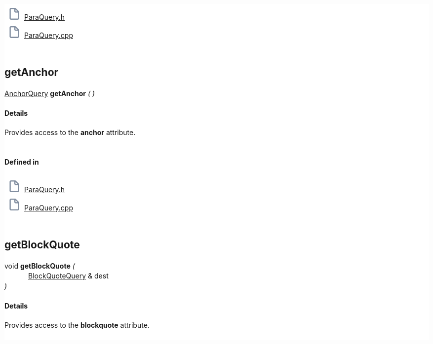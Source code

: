 <span class="icon-list-item"><a href="https://github.com/CharlesCarley/MdDox/blob/master//Tools/Doxygen/ParaQuery.h#L508" class="icon-list-item"><img src="../images/file24px.svg" class="icon-list-item"/><span class="icon-list-item">ParaQuery.h</span>
</a>
</span>
<br/>
<span class="icon-list-item"><a href="https://github.com/CharlesCarley/MdDox/blob/master//Tools/Doxygen/ParaQuery.cpp#L639" class="icon-list-item"><img src="../images/file24px.svg" class="icon-list-item"/><span class="icon-list-item">ParaQuery.cpp</span>
</a>
</span>
<br/>
<br/>
<a id="getanchor"></a>
<h2>getAnchor</h2>
<a href="classMdDox_1_1Doxygen_1_1AnchorQuery.md#anchorquery">AnchorQuery</a>
<span class="bold-text"><b>getAnchor</b></span>
<span class="italic-text"><i>(</i></span>
<span class="italic-text"><i>)</i></span>
<a id="details"></a>
<h4>Details</h4>
<span class="inline-text">Provides access to the </span>
<span class="bold-text"><b>anchor</b></span>
<span class="inline-text"> attribute. </span>
<br/>
<br/>
<a id="defined-in"></a>
<h4>Defined in</h4>
<span class="icon-list-item"><a href="https://github.com/CharlesCarley/MdDox/blob/master//Tools/Doxygen/ParaQuery.h#L513" class="icon-list-item"><img src="../images/file24px.svg" class="icon-list-item"/><span class="icon-list-item">ParaQuery.h</span>
</a>
</span>
<br/>
<span class="icon-list-item"><a href="https://github.com/CharlesCarley/MdDox/blob/master//Tools/Doxygen/ParaQuery.cpp#L650" class="icon-list-item"><img src="../images/file24px.svg" class="icon-list-item"/><span class="icon-list-item">ParaQuery.cpp</span>
</a>
</span>
<br/>
<br/>
<a id="getblockquote"></a>
<h2>getBlockQuote</h2>
<span class="inline-text">void</span>
<span class="bold-text"><b>getBlockQuote</b></span>
<span class="italic-text"><i>(</i></span>
<div class="paragraph">
<span class="paragraph"><img src="../images/horSpace24px.svg"/><a href="classMdDox_1_1Doxygen_1_1BlockQuoteQuery.md#blockquotequery">BlockQuoteQuery</a>
<span class="inline-text"> &amp;</span>
<span class="inline-text">dest</span>
</span>
</div>
<span class="italic-text"><i>)</i></span>
<a id="details"></a>
<h4>Details</h4>
<span class="inline-text">Provides access to the </span>
<span class="bold-text"><b>blockquote</b></span>
<span class="inline-text"> attribute. </span>
<br/>
<br/>